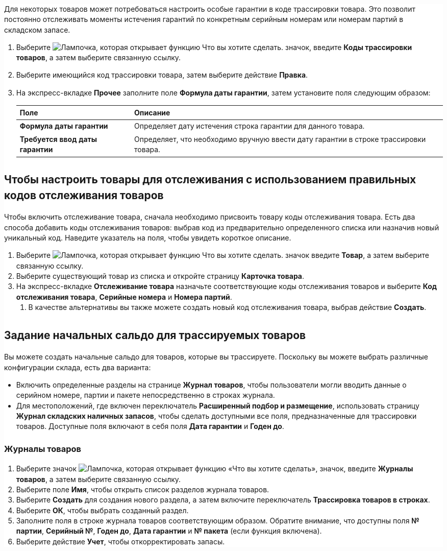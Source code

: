 Для некоторых товаров может потребоваться настроить особые гарантии в коде трассировки товара. Это позволит постоянно отслеживать моменты истечения гарантий по конкретным серийным номерам или номерам партий в складском запасе.  

1. Выберите ![Лампочка, которая открывает функцию Что вы хотите сделать.](media/ui-search/search_small.png "Что вы хотите сделать") значок, введите **Коды трассировки товаров**, а затем выберите связанную ссылку.  
2. Выберите имеющийся код трассировки товара, затем выберите действие **Правка**.  
3. На экспресс-вкладке **Прочее** заполните поле **Формула даты гарантии**, затем установите поля следующим образом:  

    |Поле|Описание|  
    |---------------------------------|---------------------------------------|  
    |**Формула даты гарантии**|Определяет дату истечения строка гарантии для данного товара.|  
    |**Требуется ввод даты гарантии**|Определяет, что необходимо вручную ввести дату гарантии в строке трассировки товара.|  


## <a name="to-set-up-items-for-tracking-with-the-correct-item-tracking-codes" />Чтобы настроить товары для отслеживания с использованием правильных кодов отслеживания товаров

Чтобы включить отслеживание товара, сначала необходимо присвоить товару коды отслеживания товара. Есть два способа добавить коды отслеживания товаров: выбрав код из предварительно определенного списка или назначив новый уникальный код. Наведите указатель на поля, чтобы увидеть короткое описание.

1. Выберите ![Лампочка, которая открывает функцию Что вы хотите сделать.](media/ui-search/search_small.png "Что вы хотите сделать") значок введите **Товар**, а затем выберите связанную ссылку.
2. Выберите существующий товар из списка и откройте страницу **Карточка товара**.  
3. На экспресс-вкладке **Отслеживание товара** назначьте соответствующие коды отслеживания товаров и выберите **Код отслеживания товара**, **Серийные номера** и **Номера партий**.
    1. В качестве альтернативы вы также можете создать новый код отслеживания товара, выбрав действие **Создать**.

## <a name="to-specify-opening-balances-for-the-items-you-track" />Задание начальных сальдо для трассируемых товаров

Вы можете создать начальные сальдо для товаров, которые вы трассируете. Поскольку вы можете выбрать различные конфигурации склада, есть два варианта:

* Включить определенные разделы на странице **Журнал товаров**, чтобы пользователи могли вводить данные о серийном номере, партии и пакете непосредственно в строках журнала.
* Для местоположений, где включен переключатель **Расширенный подбор и размещение**, использовать страницу **Журнал складских наличных запасов**, чтобы сделать доступными все поля, предназначенные для трассировки товаров. Доступные поля включают в себя поля **Дата гарантии** и **Годен до**.

### <a name="item-journals" />Журналы товаров

1. Выберите значок ![Лампочка, которая открывает функцию «Что вы хотите сделать»](media/ui-search/search_small.png "Что вы хотите сделать"), значок, введите **Журналы товаров**, а затем выберите связанную ссылку.
2. Выберите поле **Имя**, чтобы открыть список разделов журнала товаров.
3. Выберите **Создать** для создания нового раздела, а затем включите переключатель **Трассировка товаров в строках**.
4. Выберите **ОК**, чтобы выбрать созданный раздел.
5. Заполните поля в строке журнала товаров соответствующим образом. Обратите внимание, что доступны поля **№ партии**, **Серийный №**, **Годен до**, **Дата гарантии** и **№ пакета** (если функция включена).
6. Выберите действие **Учет**, чтобы откорректировать запасы.

